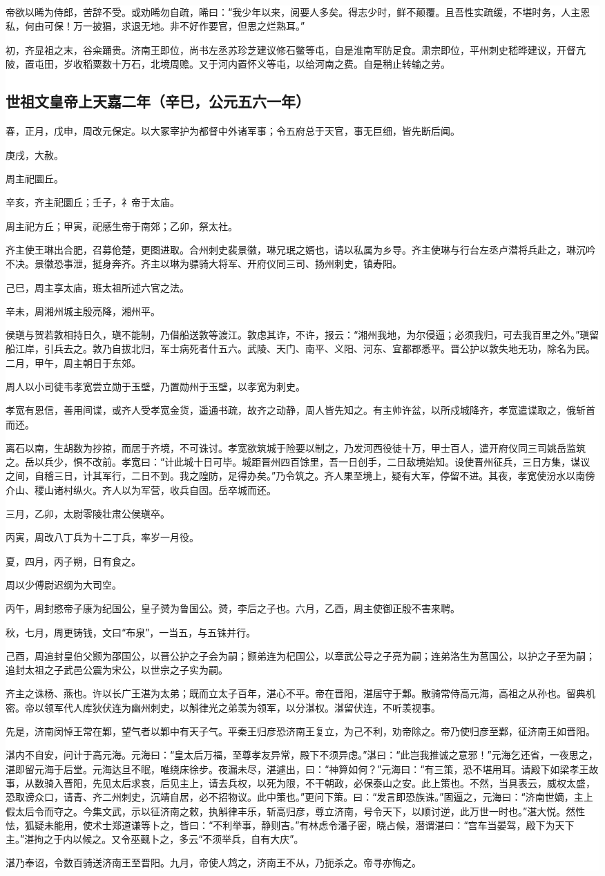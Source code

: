 帝欲以晞为侍郎，苦辞不受。或劝晞勿自疏，晞曰：“我少年以来，阅要人多矣。得志少时，鲜不颠覆。且吾性实疏缓，不堪时务，人主恩私，何由可保！万一披猖，求退无地。非不好作要官，但思之烂熟耳。”

初，齐显祖之末，谷籴踊贵。济南王即位，尚书左丞苏珍芝建议修石鳖等屯，自是淮南军防足食。肃宗即位，平州刺史嵇晔建议，开督亢陂，置屯田，岁收稻粟数十万石，北境周赡。又于河内置怀义等屯，以给河南之费。自是稍止转输之劳。

## 世祖文皇帝上天嘉二年（辛巳，公元五六一年）

春，正月，戊申，周改元保定。以大冢宰护为都督中外诸军事；令五府总于天官，事无巨细，皆先断后闻。

庚戌，大赦。

周主祀圜丘。

辛亥，齐主祀圜丘；壬子，礻帝于太庙。

周主祀方丘；甲寅，祀感生帝于南郊；乙卯，祭太社。

齐主使王琳出合肥，召募伧楚，更图进取。合州刺史裴景徽，琳兄珉之婿也，请以私属为乡导。齐主使琳与行台左丞卢潜将兵赴之，琳沉吟不决。景徽恐事泄，挺身奔齐。齐主以琳为骠骑大将军、开府仪同三司、扬州刺史，镇寿阳。

己巳，周主享太庙，班太祖所述六官之法。

辛未，周湘州城主殷亮降，湘州平。

侯瑱与贺若敦相持日久，瑱不能制，乃借船送敦等渡江。敦虑其诈，不许，报云：“湘州我地，为尔侵逼；必须我归，可去我百里之外。”瑱留船江岸，引兵去之。敦乃自拔北归，军士病死者什五六。武陵、天门、南平、义阳、河东、宜都郡悉平。晋公护以敦失地无功，除名为民。二月，甲午，周主朝日于东郊。

周人以小司徒韦孝宽尝立勋于玉壁，乃置勋州于玉壁，以孝宽为刺史。

孝宽有恩信，善用间谍，或齐人受孝宽金货，遥通书疏，故齐之动静，周人皆先知之。有主帅许盆，以所戍城降齐，孝宽遣谍取之，俄斩首而还。

离石以南，生胡数为抄掠，而居于齐境，不可诛讨。孝宽欲筑城于险要以制之，乃发河西役徒十万，甲士百人，遣开府仪同三司姚岳监筑之。岳以兵少，惧不改前。孝宽曰：“计此城十日可毕。城距晋州四百馀里，吾一日创手，二日敌境始知。设使晋州征兵，三日方集，谋议之间，自稽三日，计其军行，二日不到。我之隍防，足得办矣。”乃令筑之。齐人果至境上，疑有大军，停留不进。其夜，孝宽使汾水以南傍介山、稷山诸村纵火。齐人以为军营，收兵自固。岳卒城而还。

三月，乙卯，太尉零陵壮肃公侯瑱卒。

丙寅，周改八丁兵为十二丁兵，率岁一月役。

夏，四月，丙子朔，日有食之。

周以少傅尉迟纲为大司空。

丙午，周封愍帝子康为纪国公，皇子赟为鲁国公。赟，李后之子也。六月，乙酉，周主使御正殷不害来聘。

秋，七月，周更铸钱，文曰“布泉”，一当五，与五铢并行。

己酉，周追封皇伯父颢为邵国公，以晋公护之子会为嗣；颢弟连为杞国公，以章武公导之子亮为嗣；连弟洛生为莒国公，以护之子至为嗣；追封太祖之子武邑公震为宋公，以世宗之子实为嗣。

齐主之诛杨、燕也。许以长广王湛为太弟；既而立太子百年，湛心不平。帝在晋阳，湛居守于鄴。散骑常侍高元海，高祖之从孙也。留典机密。帝以领军代人库狄伏连为幽州刺史，以斛律光之弟羡为领军，以分湛权。湛留伏连，不听羡视事。

先是，济南闵悼王常在鄴，望气者以鄴中有天子气。平秦王归彦恐济南王复立，为己不利，劝帝除之。帝乃使归彦至鄴，征济南王如晋阳。

湛内不自安，问计于高元海。元海曰：“皇太后万福，至尊孝友异常，殿下不须异虑。”湛曰：“此岂我推诚之意邪！”元海乞还省，一夜思之，湛即留元海于后堂。元海达旦不眠，唯绕床徐步。夜漏未尽，湛遽出，曰：“神算如何？”元海曰：“有三策，恐不堪用耳。请殿下如梁孝王故事，从数骑入晋阳，先见太后求哀，后见主上，请去兵权，以死为限，不干朝政，必保泰山之安。此上策也。不然，当具表云，威权太盛，恐取谤众口，请青、齐二州刺史，沉靖自居，必不招物议。此中策也。”更问下策。曰：“发言即恐族诛。”固逼之，元海曰：“济南世嫡，主上假太后令而夺之。今集文武，示以征济南之敕，执斛律丰乐，斩高归彦，尊立济南，号令天下，以顺讨逆，此万世一时也。”湛大悦。然性怯，狐疑未能用，使术士郑道谦等卜之，皆曰：“不利举事，静则吉。”有林虑令潘子密，晓占候，潜谓湛曰：“宫车当晏驾，殿下为天下主。”湛拘之于内以候之。又令巫觋卜之，多云“不须举兵，自有大庆”。

湛乃奉诏，令数百骑送济南王至晋阳。九月，帝使人鸩之，济南王不从，乃扼杀之。帝寻亦悔之。
